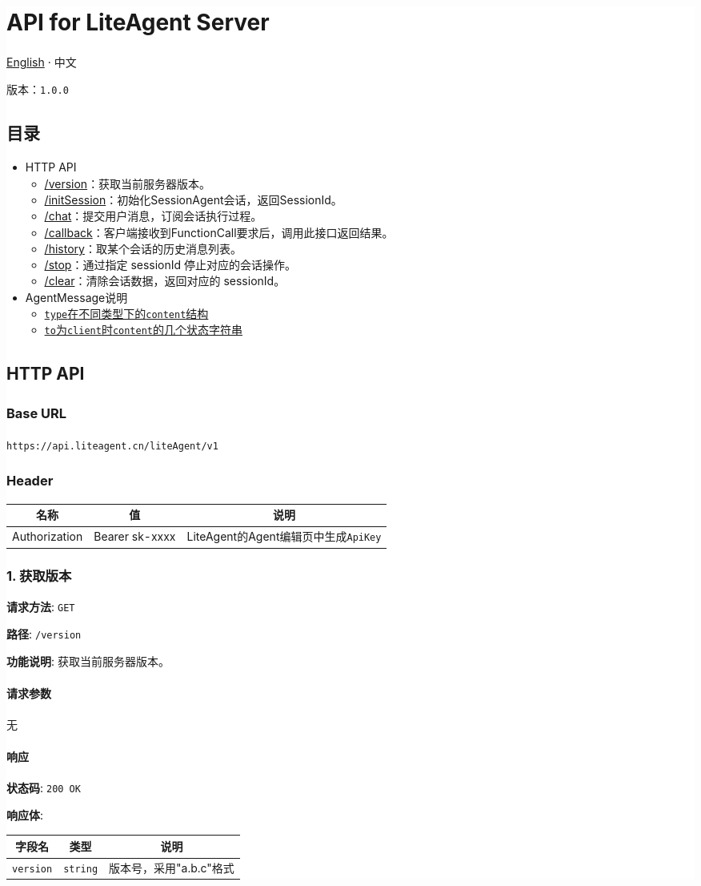 # API for LiteAgent Server

[English](liteagent_api_en.md) · 中文

版本：`1.0.0`

## 目录
- HTTP API
  - [/version](#1-获取版本)：获取当前服务器版本。
  - [/initSession](#2-初始化agent会话)：初始化SessionAgent会话，返回SessionId。
  - [/chat](#3-提交用户消息订阅会话执行过程)：提交用户消息，订阅会话执行过程。
  - [/callback](#4-响应functioncall结果)：客户端接收到FunctionCall要求后，调用此接口返回结果。
  - [/history](#5-获取历史消息)：取某个会话的历史消息列表。
  - [/stop](#6-停止会话)：通过指定 sessionId 停止对应的会话操作。
  - [/clear](#7-清除会话数据)：清除会话数据，返回对应的 sessionId。
- AgentMessage说明
  - [`type`在不同类型下的`content`结构](#1-type在不同类型下的content结构)
  - [`to`为`client`时`content`的几个状态字符串](#2-to为client时content的几个状态字符串)

## HTTP API

### Base URL

```http request
https://api.liteagent.cn/liteAgent/v1
```

### Header
| 名称            | 值              | 说明                            |
|---------------|----------------|-------------------------------|
| Authorization | Bearer sk-xxxx | LiteAgent的Agent编辑页中生成`ApiKey` |

### 1. 获取版本

**请求方法**: `GET`

**路径**: `/version`

**功能说明**: 获取当前服务器版本。

#### 请求参数

无

#### 响应

**状态码**: `200 OK`

**响应体**:

| 字段名       | 类型       | 说明              |
|-----------|----------|-----------------|
| `version` | `string` | 版本号，采用"a.b.c"格式 |
